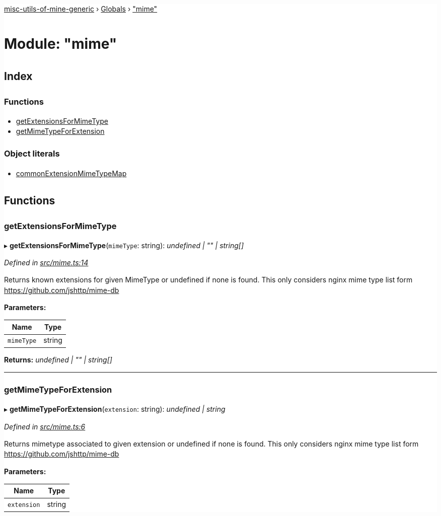 [misc-utils-of-mine-generic](../README.md) › [Globals](../globals.md) › ["mime"](_mime_.md)

# Module: "mime"

## Index

### Functions

* [getExtensionsForMimeType](_mime_.md#getextensionsformimetype)
* [getMimeTypeForExtension](_mime_.md#getmimetypeforextension)

### Object literals

* [commonExtensionMimeTypeMap](_mime_.md#const-commonextensionmimetypemap)

## Functions

###  getExtensionsForMimeType

▸ **getExtensionsForMimeType**(`mimeType`: string): *undefined | "" | string[]*

*Defined in [src/mime.ts:14](https://github.com/cancerberoSgx/misc-utils-of-mine/blob/c4ab38d/misc-utils-of-mine-generic/src/mime.ts#L14)*

Returns known extensions for given MimeType or undefined if none is found. This only considers nginx mime
type list form https://github.com/jshttp/mime-db

**Parameters:**

Name | Type |
------ | ------ |
`mimeType` | string |

**Returns:** *undefined | "" | string[]*

___

###  getMimeTypeForExtension

▸ **getMimeTypeForExtension**(`extension`: string): *undefined | string*

*Defined in [src/mime.ts:6](https://github.com/cancerberoSgx/misc-utils-of-mine/blob/c4ab38d/misc-utils-of-mine-generic/src/mime.ts#L6)*

Returns mimetype associated to given extension or undefined if none is found. This only considers nginx
mime type list form https://github.com/jshttp/mime-db

**Parameters:**

Name | Type |
------ | ------ |
`extension` | string |
